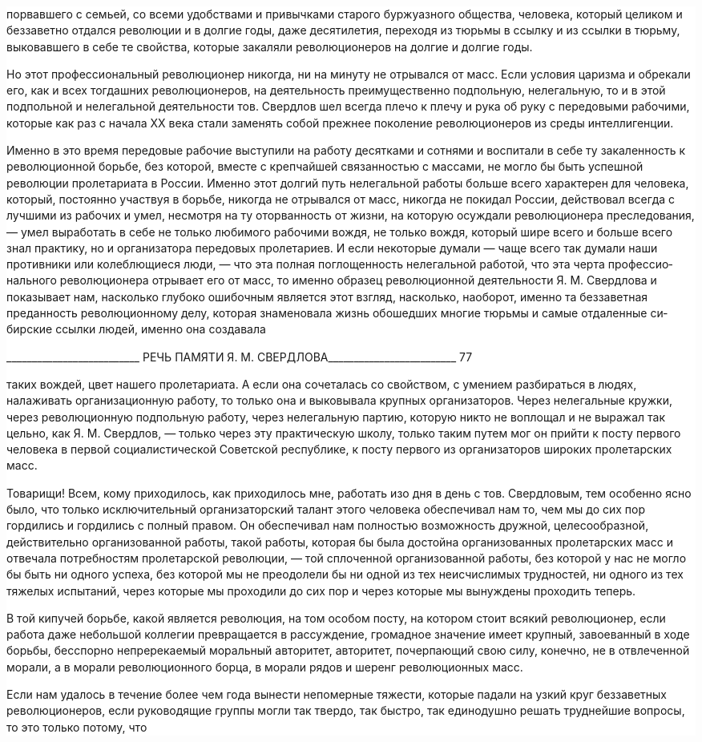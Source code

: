 порвавшего с семьей, со всеми удобствами и привычками старого буржуазного общест­ва, человека, который целиком и беззаветно отдался революции и в долгие годы, даже десятилетия, переходя из тюрьмы в ссылку и из ссылки в тюрьму, выковавшего в себе те свойства, которые закаляли революционеров на долгие и долгие годы.

Но этот профессиональный революционер никогда, ни на минуту не отрывался от масс. Если условия царизма и обрекали его, как и всех тогдашних революционеров, на деятельность преимущественно подпольную, нелегальную, то и в этой подпольной и нелегальной деятельности тов. Свердлов шел всегда плечо к плечу и рука об руку с пе­редовыми рабочими, которые как раз с начала XX века стали заменять собой прежнее поколение революционеров из среды интеллигенции.

Именно в это время передовые рабочие выступили на работу десятками и сотнями и воспитали в себе ту закаленность к революционной борьбе, без которой, вместе с креп­чайшей связанностью с массами, не могло бы быть успешной революции пролетариата в России. Именно этот долгий путь нелегальной работы больше всего характерен для человека, который, постоянно участвуя в борьбе, никогда не отрывался от масс, нико­гда не покидал России, действовал всегда с лучшими из рабочих и умел, несмотря на ту оторванность от жизни, на которую осуждали революционера преследования, — умел выработать в себе не только любимого рабочими вождя, не только вождя, который ши­ре всего и больше всего знал практику, но и организатора передовых пролетариев. И если некоторые думали — чаще всего так думали наши противники или колеблющиеся люди, — что эта полная поглощенность нелегальной работой, что эта черта профессио­нального революционера отрывает его от масс, то именно образец революционной дея­тельности Я. М. Свердлова и показывает нам, насколько глубоко ошибочным является этот взгляд, насколько, наоборот, именно та беззаветная преданность революционному делу, которая знаменовала жизнь обошедших многие тюрьмы и самые отдаленные си­бирские ссылки людей, именно она создавала

  

__________________________ РЕЧЬ ПАМЯТИ Я. М. СВЕРДЛОВА_________________________ 77

таких вождей, цвет нашего пролетариата. А если она сочеталась со свойством, с умени­ем разбираться в людях, налаживать организационную работу, то только она и выковы­вала крупных организаторов. Через нелегальные кружки, через революционную под­польную работу, через нелегальную партию, которую никто не воплощал и не выражал так цельно, как Я. М. Свердлов, — только через эту практическую школу, только таким путем мог он прийти к посту первого человека в первой социалистической Советской республике, к посту первого из организаторов широких пролетарских масс.

Товарищи! Всем, кому приходилось, как приходилось мне, работать изо дня в день с тов. Свердловым, тем особенно ясно было, что только исключительный организатор­ский талант этого человека обеспечивал нам то, чем мы до сих пор гордились и горди­лись с полный правом. Он обеспечивал нам полностью возможность дружной, целесо­образной, действительно организованной работы, такой работы, которая бы была дос­тойна организованных пролетарских масс и отвечала потребностям пролетарской рево­люции, — той сплоченной организованной работы, без которой у нас не могло бы быть ни одного успеха, без которой мы не преодолели бы ни одной из тех неисчислимых трудностей, ни одного из тех тяжелых испытаний, через которые мы проходили до сих пор и через которые мы вынуждены проходить теперь.

В той кипучей борьбе, какой является революция, на том особом посту, на котором стоит всякий революционер, если работа даже небольшой коллегии превращается в рассуждение, громадное значение имеет крупный, завоеванный в ходе борьбы, бес­спорно непререкаемый моральный авторитет, авторитет, почерпающий свою силу, ко­нечно, не в отвлеченной морали, а в морали революционного борца, в морали рядов и шеренг революционных масс.

Если нам удалось в течение более чем года вынести непомерные тяжести, которые падали на узкий круг беззаветных революционеров, если руководящие группы могли так твердо, так быстро, так единодушно решать труднейшие вопросы, то это только по­тому, что

  
